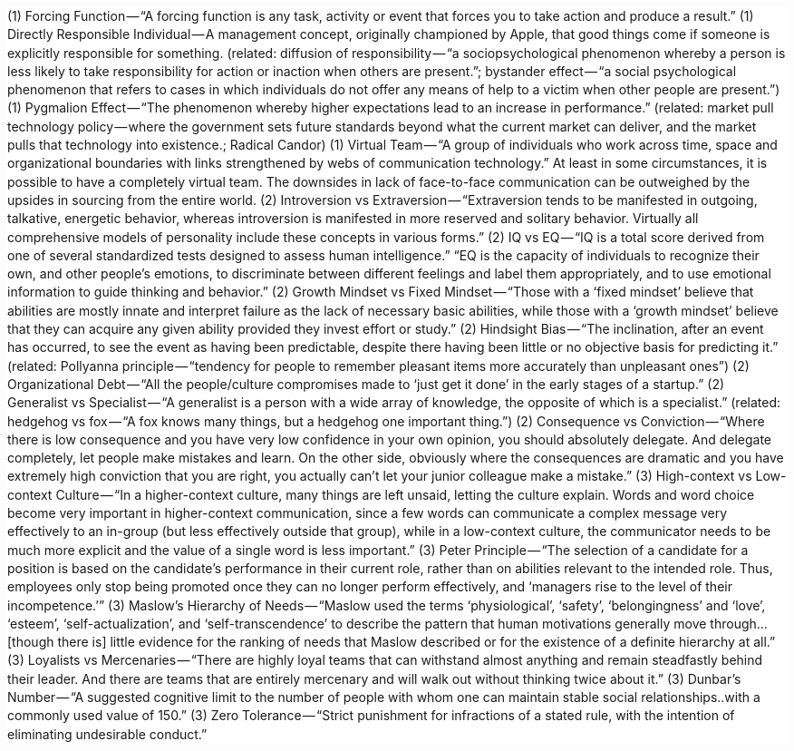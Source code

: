 (1) Forcing Function — “A forcing function is any task, activity or event that forces you to take action and produce a result.”
(1) Directly Responsible Individual — A management concept, originally championed by Apple, that good things come if someone is explicitly responsible for something. (related: diffusion of responsibility — “a sociopsychological phenomenon whereby a person is less likely to take responsibility for action or inaction when others are present.”; bystander effect — “a social psychological phenomenon that refers to cases in which individuals do not offer any means of help to a victim when other people are present.”)
(1) Pygmalion Effect — “The phenomenon whereby higher expectations lead to an increase in performance.” (related: market pull technology policy — where the government sets future standards beyond what the current market can deliver, and the market pulls that technology into existence.; Radical Candor)
(1) Virtual Team — “A group of individuals who work across time, space and organizational boundaries with links strengthened by webs of communication technology.” At least in some circumstances, it is possible to have a completely virtual team. The downsides in lack of face-to-face communication can be outweighed by the upsides in sourcing from the entire world.
(2) Introversion vs Extraversion — “Extraversion tends to be manifested in outgoing, talkative, energetic behavior, whereas introversion is manifested in more reserved and solitary behavior. Virtually all comprehensive models of personality include these concepts in various forms.”
(2) IQ vs EQ — “IQ is a total score derived from one of several standardized tests designed to assess human intelligence.” “EQ is the capacity of individuals to recognize their own, and other people’s emotions, to discriminate between different feelings and label them appropriately, and to use emotional information to guide thinking and behavior.”
(2) Growth Mindset vs Fixed Mindset — “Those with a ‘fixed mindset’ believe that abilities are mostly innate and interpret failure as the lack of necessary basic abilities, while those with a ‘growth mindset’ believe that they can acquire any given ability provided they invest effort or study.”
(2) Hindsight Bias — “The inclination, after an event has occurred, to see the event as having been predictable, despite there having been little or no objective basis for predicting it.” (related: Pollyanna principle — “tendency for people to remember pleasant items more accurately than unpleasant ones”)
(2) Organizational Debt — “All the people/culture compromises made to ‘just get it done’ in the early stages of a startup.”
(2) Generalist vs Specialist — “A generalist is a person with a wide array of knowledge, the opposite of which is a specialist.” (related: hedgehog vs fox — “A fox knows many things, but a hedgehog one important thing.”)
(2) Consequence vs Conviction — “Where there is low consequence and you have very low confidence in your own opinion, you should absolutely delegate. And delegate completely, let people make mistakes and learn. On the other side, obviously where the consequences are dramatic and you have extremely high conviction that you are right, you actually can’t let your junior colleague make a mistake.”
(3) High-context vs Low-context Culture — “In a higher-context culture, many things are left unsaid, letting the culture explain. Words and word choice become very important in higher-context communication, since a few words can communicate a complex message very effectively to an in-group (but less effectively outside that group), while in a low-context culture, the communicator needs to be much more explicit and the value of a single word is less important.”
(3) Peter Principle — “The selection of a candidate for a position is based on the candidate’s performance in their current role, rather than on abilities relevant to the intended role. Thus, employees only stop being promoted once they can no longer perform effectively, and ‘managers rise to the level of their incompetence.’”
(3) Maslow’s Hierarchy of Needs — “Maslow used the terms ‘physiological’, ‘safety’, ‘belongingness’ and ‘love’, ‘esteem’, ‘self-actualization’, and ‘self-transcendence’ to describe the pattern that human motivations generally move through… [though there is] little evidence for the ranking of needs that Maslow described or for the existence of a definite hierarchy at all.”
(3) Loyalists vs Mercenaries — “There are highly loyal teams that can withstand almost anything and remain steadfastly behind their leader. And there are teams that are entirely mercenary and will walk out without thinking twice about it.”
(3) Dunbar’s Number — “A suggested cognitive limit to the number of people with whom one can maintain stable social relationships..with a commonly used value of 150.”
(3) Zero Tolerance — “Strict punishment for infractions of a stated rule, with the intention of eliminating undesirable conduct.”

[文章]: https://medium.com/@yegg/mental-models-i-find-repeatedly-useful-936f1cc405d